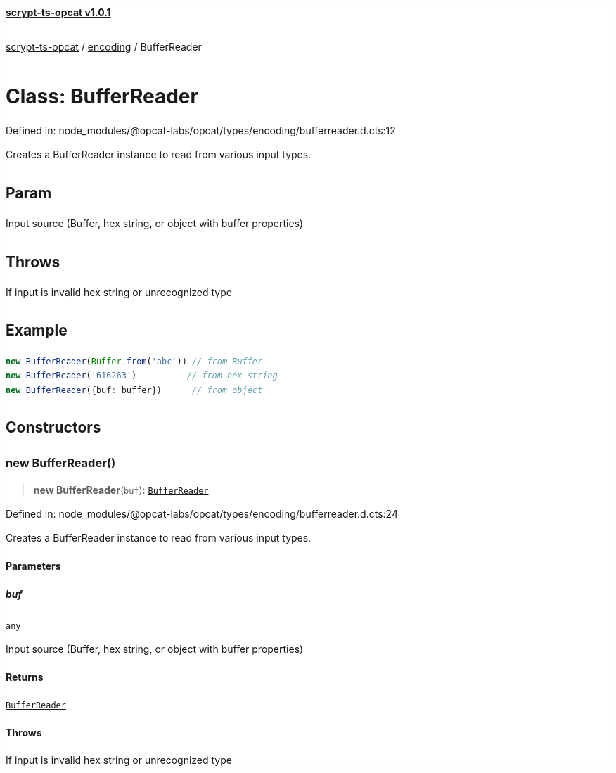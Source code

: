 [**scrypt-ts-opcat v1.0.1**](../../../README.md)

***

[scrypt-ts-opcat](../../../README.md) / [encoding](../README.md) / BufferReader

# Class: BufferReader

Defined in: node\_modules/@opcat-labs/opcat/types/encoding/bufferreader.d.cts:12

Creates a BufferReader instance to read from various input types.

## Param

Input source (Buffer, hex string, or object with buffer properties)

## Throws

If input is invalid hex string or unrecognized type

## Example

```ts
new BufferReader(Buffer.from('abc')) // from Buffer
new BufferReader('616263')          // from hex string
new BufferReader({buf: buffer})      // from object
```

## Constructors

### new BufferReader()

> **new BufferReader**(`buf`): [`BufferReader`](BufferReader.md)

Defined in: node\_modules/@opcat-labs/opcat/types/encoding/bufferreader.d.cts:24

Creates a BufferReader instance to read from various input types.

#### Parameters

##### buf

`any`

Input source (Buffer, hex string, or object with buffer properties)

#### Returns

[`BufferReader`](BufferReader.md)

#### Throws

If input is invalid hex string or unrecognized type
